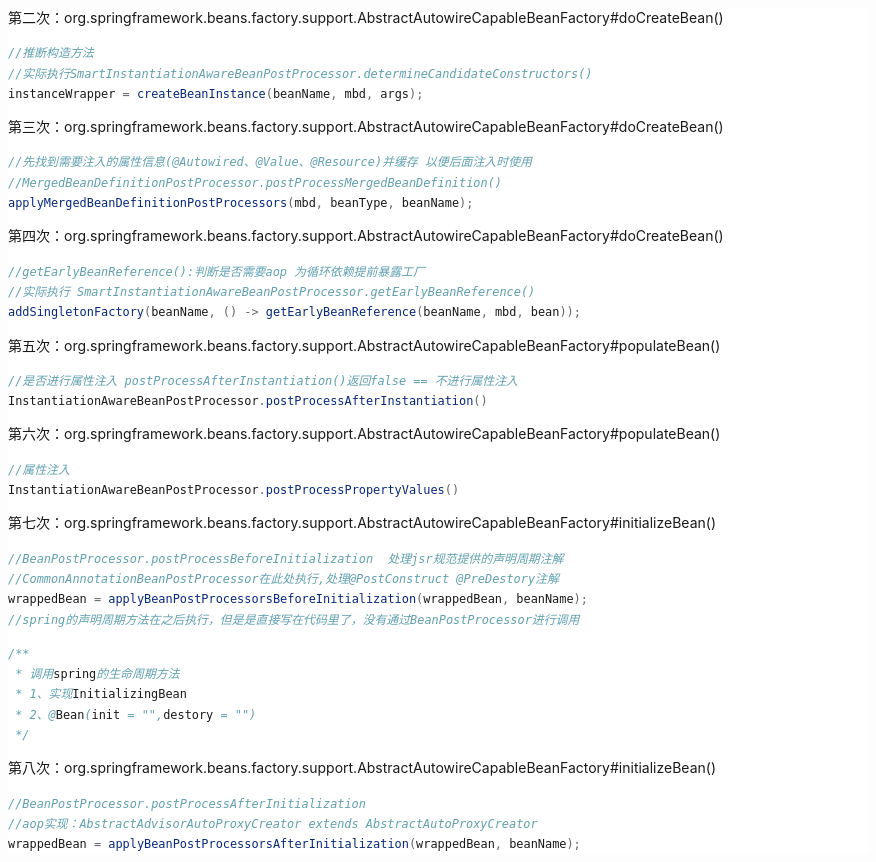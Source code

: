 第二次：org.springframework.beans.factory.support.AbstractAutowireCapableBeanFactory#doCreateBean()

```java
//推断构造方法
//实际执行SmartInstantiationAwareBeanPostProcessor.determineCandidateConstructors()
instanceWrapper = createBeanInstance(beanName, mbd, args);
```

第三次：org.springframework.beans.factory.support.AbstractAutowireCapableBeanFactory#doCreateBean()

```java
//先找到需要注入的属性信息(@Autowired、@Value、@Resource)并缓存 以便后面注入时使用
//MergedBeanDefinitionPostProcessor.postProcessMergedBeanDefinition()
applyMergedBeanDefinitionPostProcessors(mbd, beanType, beanName);
```

第四次：org.springframework.beans.factory.support.AbstractAutowireCapableBeanFactory#doCreateBean()

```java
//getEarlyBeanReference():判断是否需要aop 为循环依赖提前暴露工厂 
//实际执行 SmartInstantiationAwareBeanPostProcessor.getEarlyBeanReference()
addSingletonFactory(beanName, () -> getEarlyBeanReference(beanName, mbd, bean));
```

第五次：org.springframework.beans.factory.support.AbstractAutowireCapableBeanFactory#populateBean()

```java
//是否进行属性注入 postProcessAfterInstantiation()返回false == 不进行属性注入
InstantiationAwareBeanPostProcessor.postProcessAfterInstantiation()
```

第六次：org.springframework.beans.factory.support.AbstractAutowireCapableBeanFactory#populateBean()

```java
//属性注入
InstantiationAwareBeanPostProcessor.postProcessPropertyValues()
```

第七次：org.springframework.beans.factory.support.AbstractAutowireCapableBeanFactory#initializeBean()

```java
//BeanPostProcessor.postProcessBeforeInitialization  处理jsr规范提供的声明周期注解
//CommonAnnotationBeanPostProcessor在此处执行,处理@PostConstruct @PreDestory注解
wrappedBean = applyBeanPostProcessorsBeforeInitialization(wrappedBean, beanName);
//spring的声明周期方法在之后执行，但是是直接写在代码里了，没有通过BeanPostProcessor进行调用
```

```java
/**
 * 调用spring的生命周期方法
 * 1、实现InitializingBean
 * 2、@Bean(init = "",destory = "")
 */
```



第八次：org.springframework.beans.factory.support.AbstractAutowireCapableBeanFactory#initializeBean()

```java
//BeanPostProcessor.postProcessAfterInitialization
//aop实现：AbstractAdvisorAutoProxyCreator extends AbstractAutoProxyCreator
wrappedBean = applyBeanPostProcessorsAfterInitialization(wrappedBean, beanName);
```

